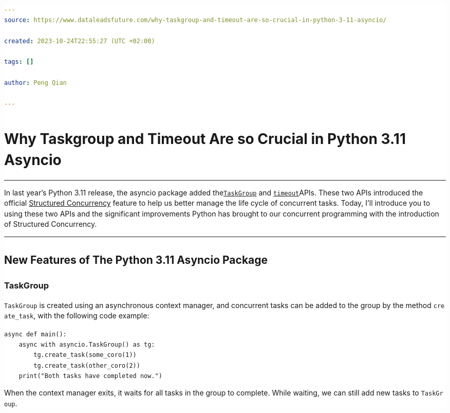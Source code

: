```yaml
---
source: https://www.dataleadsfuture.com/why-taskgroup-and-timeout-are-so-crucial-in-python-3-11-asyncio/

created: 2023-10-24T22:55:27 (UTC +02:00)

tags: []

author: Peng Qian

---
```


# Why Taskgroup and Timeout Are so Crucial in Python 3.11 Asyncio
---
In last year’s Python 3.11 release, the asyncio package added
the[`TaskGroup`](https://docs.python.org/3/library/asyncio-task.html?ref=dataleadsfuture.com#task-groups)
and [`timeout`](https://docs.python.org/3/library/asyncio-task.html?ref=dataleadsfuture.com#asyncio.timeout)APIs. These
two APIs introduced the
official [Structured Concurrency](https://en.wikipedia.org/wiki/Structured_concurrency?ref=dataleadsfuture.com) feature
to help us better manage the life cycle of concurrent tasks. Today, I’ll introduce you to using these two APIs and the
significant improvements Python has brought to our concurrent programming with the introduction of Structured
Concurrency.

___

## New Features of The Python 3.11 Asyncio Package

### TaskGroup

`TaskGroup` is created using an asynchronous context manager, and concurrent tasks can be added to the group by the
method `create_task`, with the following code example:

```
async def main():
    async with asyncio.TaskGroup() as tg:
        tg.create_task(some_coro(1))
        tg.create_task(other_coro(2))
    print("Both tasks have completed now.")
```

When the context manager exits, it waits for all tasks in the group to complete. While waiting, we can still add new
tasks to `TaskGroup`.
